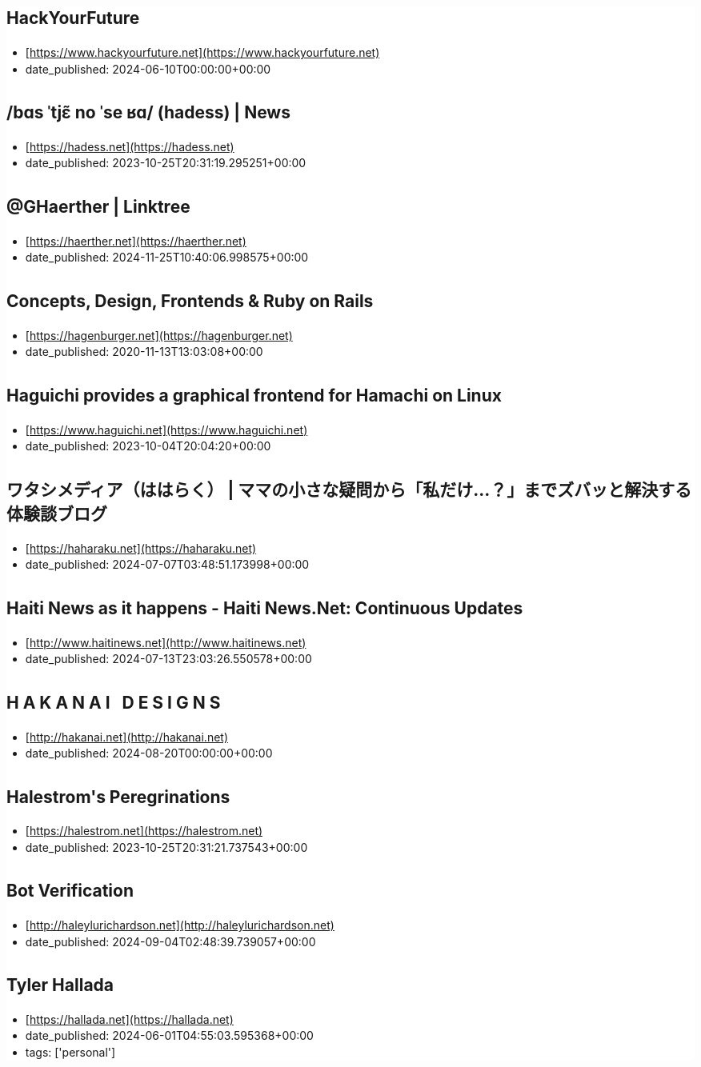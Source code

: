  ## HackYourFuture
 - [https://www.hackyourfuture.net](https://www.hackyourfuture.net)
 - date_published: 2024-06-10T00:00:00+00:00

 ## /bɑs ˈtjɛ̃ no ˈse ʁɑ/  (hadess) | News
 - [https://hadess.net](https://hadess.net)
 - date_published: 2023-10-25T20:31:19.295251+00:00

 ## @GHaerther | Linktree
 - [https://haerther.net](https://haerther.net)
 - date_published: 2024-11-25T10:40:06.998575+00:00

 ## Concepts, Design, Frontends & Ruby on Rails
 - [https://hagenburger.net](https://hagenburger.net)
 - date_published: 2020-11-13T13:03:08+00:00

 ## Haguichi provides a graphical frontend for Hamachi on Linux
 - [https://www.haguichi.net](https://www.haguichi.net)
 - date_published: 2023-10-04T20:04:20+00:00

 ## ワタシメディア（ははらく） | ママの小さな疑問から「私だけ…？」までズバッと解決する体験談ブログ
 - [https://haharaku.net](https://haharaku.net)
 - date_published: 2024-07-07T03:48:51.173998+00:00

 ## Haiti News as it happens - Haiti News.Net: Continuous Updates
 - [http://www.haitinews.net](http://www.haitinews.net)
 - date_published: 2024-07-13T23:03:26.550578+00:00

 ## H A K A N A I   D E S I G N S
 - [http://hakanai.net](http://hakanai.net)
 - date_published: 2024-08-20T00:00:00+00:00

 ## Halestrom's Peregrinations
 - [https://halestrom.net](https://halestrom.net)
 - date_published: 2023-10-25T20:31:21.737543+00:00

 ## Bot Verification
 - [http://haleylurichardson.net](http://haleylurichardson.net)
 - date_published: 2024-09-04T02:48:39.739057+00:00

 ## Tyler Hallada
 - [https://hallada.net](https://hallada.net)
 - date_published: 2024-06-01T04:55:03.595368+00:00
 - tags: ['personal']
